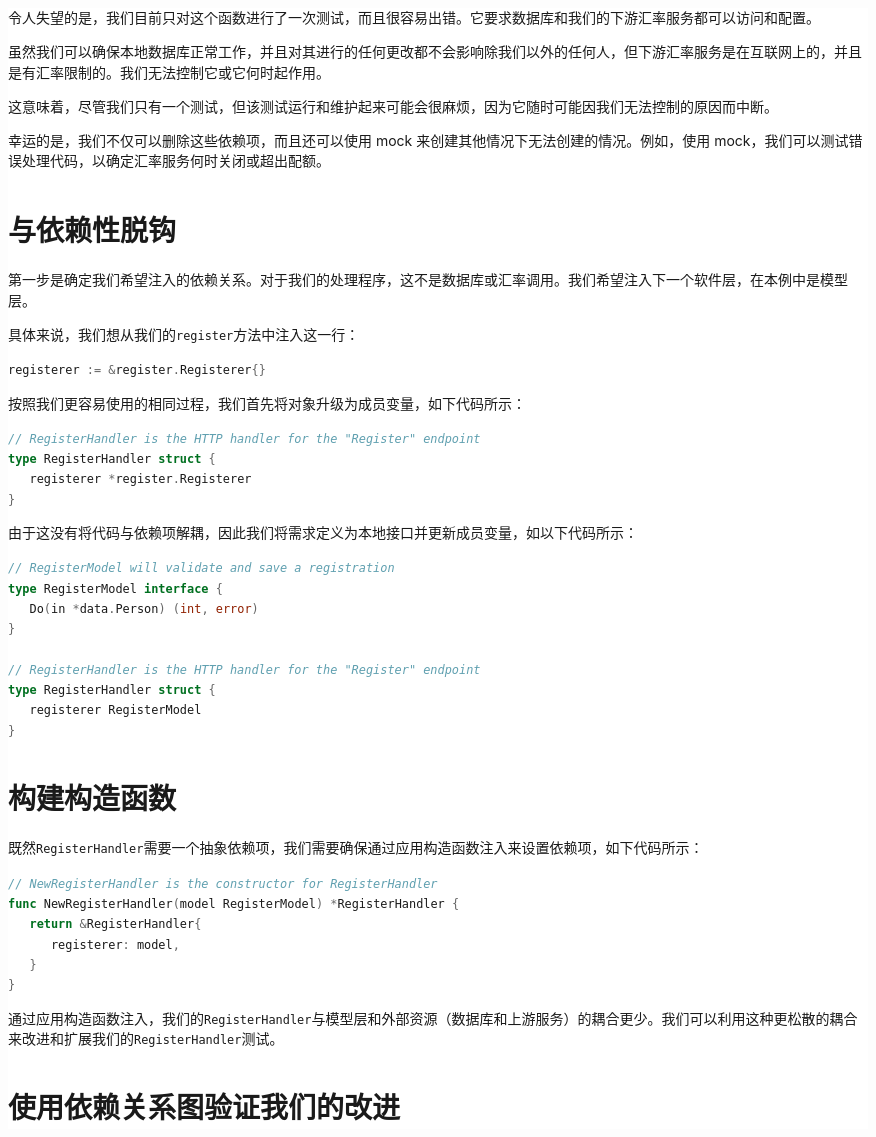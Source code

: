 令人失望的是，我们目前只对这个函数进行了一次测试，而且很容易出错。它要求数据库和我们的下游汇率服务都可以访问和配置。

虽然我们可以确保本地数据库正常工作，并且对其进行的任何更改都不会影响除我们以外的任何人，但下游汇率服务是在互联网上的，并且是有汇率限制的。我们无法控制它或它何时起作用。

这意味着，尽管我们只有一个测试，但该测试运行和维护起来可能会很麻烦，因为它随时可能因我们无法控制的原因而中断。

幸运的是，我们不仅可以删除这些依赖项，而且还可以使用 mock 来创建其他情况下无法创建的情况。例如，使用 mock，我们可以测试错误处理代码，以确定汇率服务何时关闭或超出配额。

# 与依赖性脱钩

第一步是确定我们希望注入的依赖关系。对于我们的处理程序，这不是数据库或汇率调用。我们希望注入下一个软件层，在本例中是模型层。

具体来说，我们想从我们的`register`方法中注入这一行：

```go
registerer := &register.Registerer{}
```

按照我们更容易使用的相同过程，我们首先将对象升级为成员变量，如下代码所示：

```go
// RegisterHandler is the HTTP handler for the "Register" endpoint
type RegisterHandler struct {
   registerer *register.Registerer
}
```

由于这没有将代码与依赖项解耦，因此我们将需求定义为本地接口并更新成员变量，如以下代码所示：

```go
// RegisterModel will validate and save a registration
type RegisterModel interface {
   Do(in *data.Person) (int, error)
}

// RegisterHandler is the HTTP handler for the "Register" endpoint
type RegisterHandler struct {
   registerer RegisterModel
}
```

# 构建构造函数

既然`RegisterHandler`需要一个抽象依赖项，我们需要确保通过应用构造函数注入来设置依赖项，如下代码所示：

```go
// NewRegisterHandler is the constructor for RegisterHandler
func NewRegisterHandler(model RegisterModel) *RegisterHandler {
   return &RegisterHandler{
      registerer: model,
   }
}
```

通过应用构造函数注入，我们的`RegisterHandler`与模型层和外部资源（数据库和上游服务）的耦合更少。我们可以利用这种更松散的耦合来改进和扩展我们的`RegisterHandler`测试。

# 使用依赖关系图验证我们的改进
